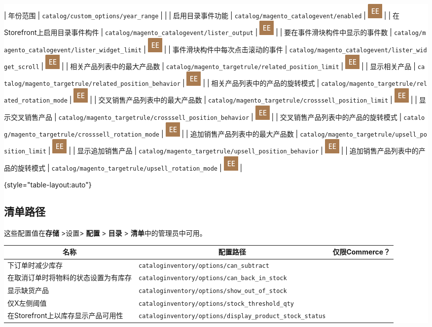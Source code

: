 | 年份范围 | `catalog/custom_options/year_range` |  |
| 启用目录事件功能 | `catalog/magento_catalogevent/enabled` | ![仅限Commerce](/help/assets/configuration/cloud-ee.png) |
| 在Storefront上启用目录事件构件 | `catalog/magento_catalogevent/lister_output` | ![仅限Commerce](/help/assets/configuration/cloud-ee.png) |
| 要在事件滑块构件中显示的事件数 | `catalog/magento_catalogevent/lister_widget_limit` | ![仅限Commerce](/help/assets/configuration/cloud-ee.png) |
| 事件滑块构件中每次点击滚动的事件 | `catalog/magento_catalogevent/lister_widget_scroll` | ![仅限Commerce](/help/assets/configuration/cloud-ee.png) |
| 相关产品列表中的最大产品数 | `catalog/magento_targetrule/related_position_limit` | ![仅限Commerce](/help/assets/configuration/cloud-ee.png) |
| 显示相关产品 | `catalog/magento_targetrule/related_position_behavior` | ![仅限Commerce](/help/assets/configuration/cloud-ee.png) |
| 相关产品列表中的产品的旋转模式 | `catalog/magento_targetrule/related_rotation_mode` | ![仅限Commerce](/help/assets/configuration/cloud-ee.png) |
| 交叉销售产品列表中的最大产品数 | `catalog/magento_targetrule/crosssell_position_limit` | ![仅限Commerce](/help/assets/configuration/cloud-ee.png) |
| 显示交叉销售产品 | `catalog/magento_targetrule/crosssell_position_behavior` | ![仅限Commerce](/help/assets/configuration/cloud-ee.png) |
| 交叉销售产品列表中的产品的旋转模式 | `catalog/magento_targetrule/crosssell_rotation_mode` | ![仅限Commerce](/help/assets/configuration/cloud-ee.png) |
| 追加销售产品列表中的最大产品数 | `catalog/magento_targetrule/upsell_position_limit` | ![仅限Commerce](/help/assets/configuration/cloud-ee.png) |
| 显示追加销售产品 | `catalog/magento_targetrule/upsell_position_behavior` | ![仅限Commerce](/help/assets/configuration/cloud-ee.png) |
| 追加销售产品列表中的产品的旋转模式 | `catalog/magento_targetrule/upsell_rotation_mode` | ![仅限Commerce](/help/assets/configuration/cloud-ee.png) |

{style="table-layout:auto"}

## 清单路径

这些配置值在&#x200B;**存储** >设置> **配置** > **目录** > **清单**&#x200B;中的管理员中可用。

| 名称 | 配置路径 | 仅限Commerce？ |
|--------------|--------------|--------------|
| 下订单时减少库存 | `cataloginventory/options/can_subtract` |  |
| 在取消订单时将物料的状态设置为有库存 | `cataloginventory/options/can_back_in_stock` |  |
| 显示缺货产品 | `cataloginventory/options/show_out_of_stock` |  |
| 仅X左侧阈值 | `cataloginventory/options/stock_threshold_qty` |  |
| 在Storefront上以库存显示产品可用性 | `cataloginventory/options/display_product_stock_status` |  |